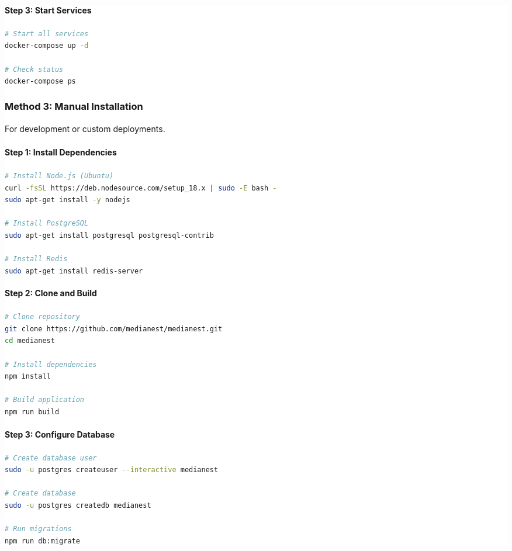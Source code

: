 #### Step 3: Start Services

```bash
# Start all services
docker-compose up -d

# Check status
docker-compose ps
```

### Method 3: Manual Installation

For development or custom deployments.

#### Step 1: Install Dependencies

```bash
# Install Node.js (Ubuntu)
curl -fsSL https://deb.nodesource.com/setup_18.x | sudo -E bash -
sudo apt-get install -y nodejs

# Install PostgreSQL
sudo apt-get install postgresql postgresql-contrib

# Install Redis
sudo apt-get install redis-server
```

#### Step 2: Clone and Build

```bash
# Clone repository
git clone https://github.com/medianest/medianest.git
cd medianest

# Install dependencies
npm install

# Build application
npm run build
```

#### Step 3: Configure Database

```bash
# Create database user
sudo -u postgres createuser --interactive medianest

# Create database
sudo -u postgres createdb medianest

# Run migrations
npm run db:migrate
```
